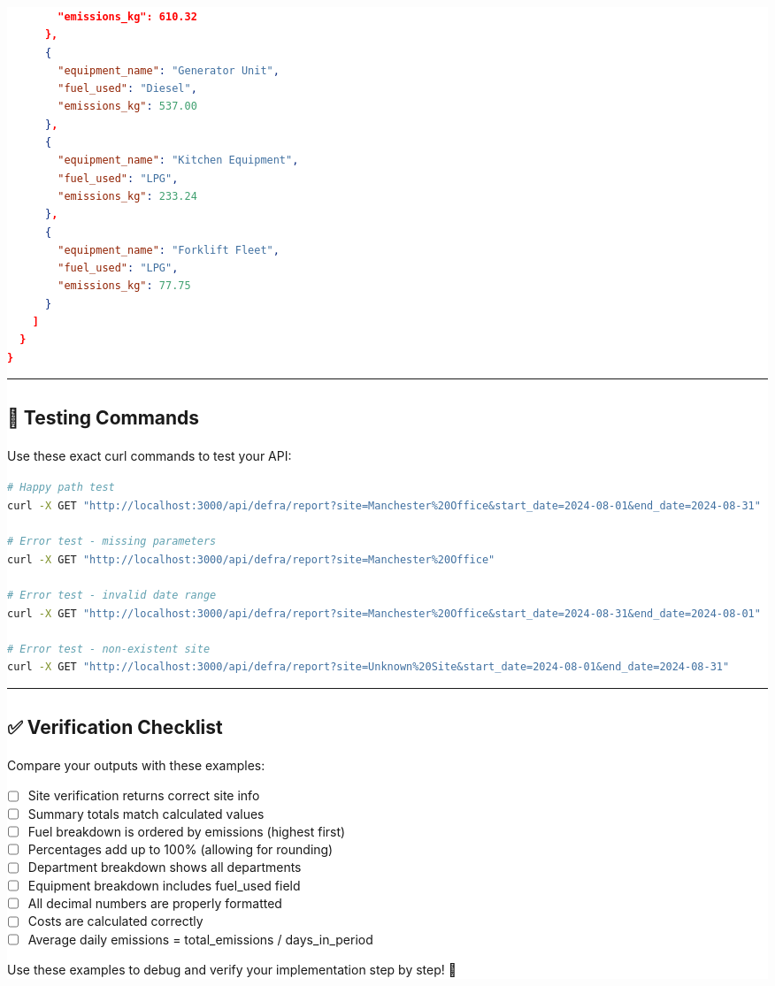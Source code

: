 ```json
        "emissions_kg": 610.32
      },
      {
        "equipment_name": "Generator Unit",
        "fuel_used": "Diesel",
        "emissions_kg": 537.00
      },
      {
        "equipment_name": "Kitchen Equipment",
        "fuel_used": "LPG",
        "emissions_kg": 233.24
      },
      {
        "equipment_name": "Forklift Fleet",
        "fuel_used": "LPG",
        "emissions_kg": 77.75
      }
    ]
  }
}
```

---

## 🔧 Testing Commands

Use these exact curl commands to test your API:

```bash
# Happy path test
curl -X GET "http://localhost:3000/api/defra/report?site=Manchester%20Office&start_date=2024-08-01&end_date=2024-08-31"

# Error test - missing parameters
curl -X GET "http://localhost:3000/api/defra/report?site=Manchester%20Office"

# Error test - invalid date range
curl -X GET "http://localhost:3000/api/defra/report?site=Manchester%20Office&start_date=2024-08-31&end_date=2024-08-01"

# Error test - non-existent site
curl -X GET "http://localhost:3000/api/defra/report?site=Unknown%20Site&start_date=2024-08-01&end_date=2024-08-31"
```

---

## ✅ Verification Checklist

Compare your outputs with these examples:

- [ ] Site verification returns correct site info
- [ ] Summary totals match calculated values
- [ ] Fuel breakdown is ordered by emissions (highest first)
- [ ] Percentages add up to 100% (allowing for rounding)
- [ ] Department breakdown shows all departments
- [ ] Equipment breakdown includes fuel_used field
- [ ] All decimal numbers are properly formatted
- [ ] Costs are calculated correctly
- [ ] Average daily emissions = total_emissions / days_in_period

Use these examples to debug and verify your implementation step by step! 🎯
